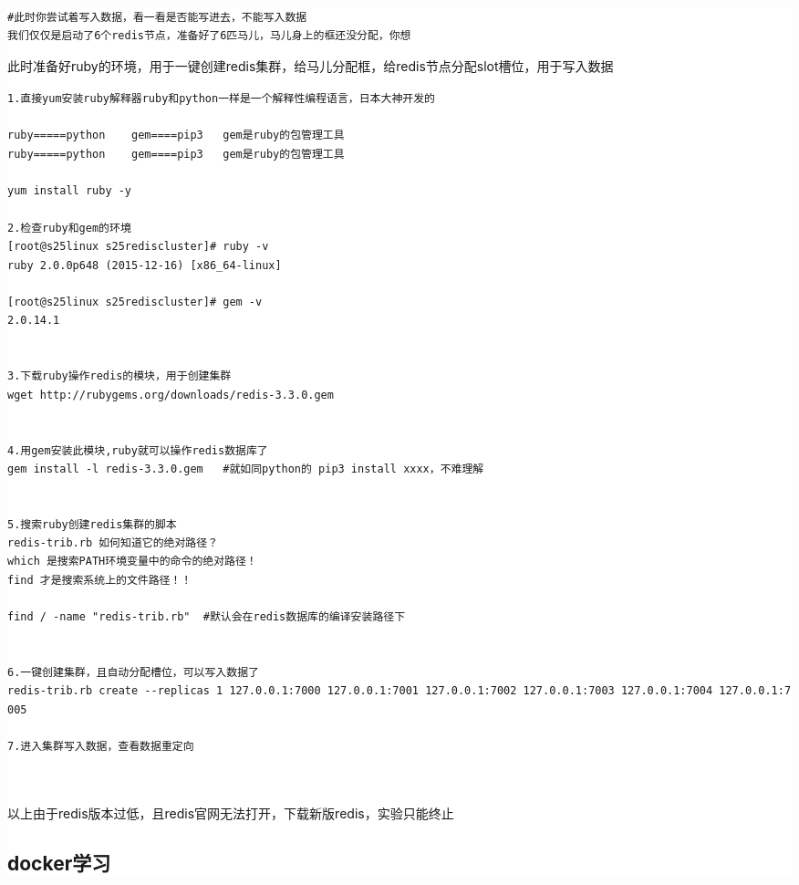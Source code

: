 ```
#此时你尝试着写入数据，看一看是否能写进去，不能写入数据
我们仅仅是启动了6个redis节点，准备好了6匹马儿，马儿身上的框还没分配，你想
```

此时准备好ruby的环境，用于一键创建redis集群，给马儿分配框，给redis节点分配slot槽位，用于写入数据

```
1.直接yum安装ruby解释器ruby和python一样是一个解释性编程语言，日本大神开发的

ruby=====python    gem====pip3   gem是ruby的包管理工具
ruby=====python    gem====pip3   gem是ruby的包管理工具

yum install ruby -y 

2.检查ruby和gem的环境
[root@s25linux s25rediscluster]# ruby -v
ruby 2.0.0p648 (2015-12-16) [x86_64-linux]

[root@s25linux s25rediscluster]# gem -v
2.0.14.1


3.下载ruby操作redis的模块，用于创建集群
wget http://rubygems.org/downloads/redis-3.3.0.gem


4.用gem安装此模块,ruby就可以操作redis数据库了
gem install -l redis-3.3.0.gem   #就如同python的 pip3 install xxxx，不难理解


5.搜索ruby创建redis集群的脚本
redis-trib.rb 如何知道它的绝对路径？
which 是搜索PATH环境变量中的命令的绝对路径！
find 才是搜索系统上的文件路径！！

find / -name "redis-trib.rb"  #默认会在redis数据库的编译安装路径下


6.一键创建集群，且自动分配槽位，可以写入数据了
redis-trib.rb create --replicas 1 127.0.0.1:7000 127.0.0.1:7001 127.0.0.1:7002 127.0.0.1:7003 127.0.0.1:7004 127.0.0.1:7005

7.进入集群写入数据，查看数据重定向



```

以上由于redis版本过低，且redis官网无法打开，下载新版redis，实验只能终止

## docker学习
